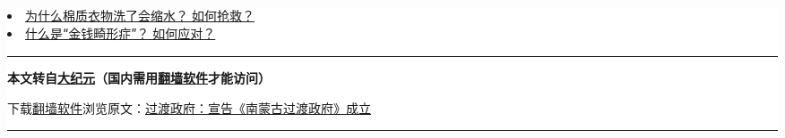 <li><a href="https://github.com/1992513/djy/blob/master/gb/24/7/2/n14281917.md#1">为什么棉质衣物洗了会缩水？ 如何抢救？</a></li>
<li><a href="https://github.com/1992513/djy/blob/master/gb/24/7/3/n14282796.md#1">什么是“金钱畸形症”？ 如何应对？</a></li>
<hr>
<strong>本文转自<a href="https://cn.epochtimes.com">大纪元</a>（国内需用<a href="https://github.com/1992513/www/blob/master/README.md#8">翻墙软件</a>才能访问）</strong><p>下载<a href="https://github.com/1992513/www/blob/master/README.md#8">翻墙软件</a>浏览原文：<a href="https://cn.epochtimes.com/gb/10/2/25/n2827297.htm">过渡政府：宣告《南蒙古过渡政府》成立</a></p><hr>